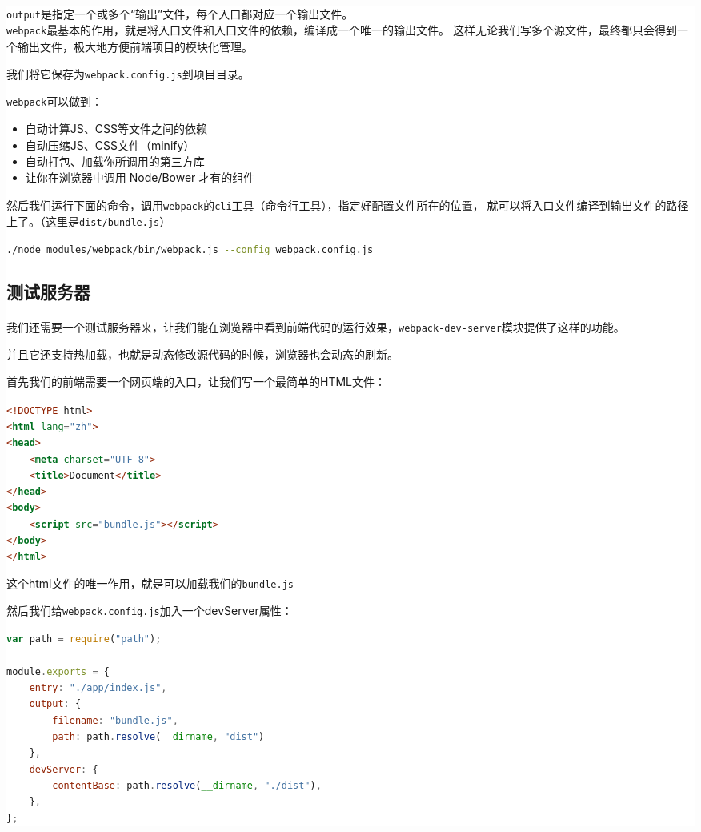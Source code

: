 `output`是指定一个或多个“输出”文件，每个入口都对应一个输出文件。  
`webpack`最基本的作用，就是将入口文件和入口文件的依赖，编译成一个唯一的输出文件。
这样无论我们写多个源文件，最终都只会得到一个输出文件，极大地方便前端项目的模块化管理。

我们将它保存为`webpack.config.js`到项目目录。

`webpack`可以做到：

* 自动计算JS、CSS等文件之间的依赖
* 自动压缩JS、CSS文件（minify）
* 自动打包、加载你所调用的第三方库
* 让你在浏览器中调用 Node/Bower 才有的组件

然后我们运行下面的命令，调用`webpack`的`cli`工具（命令行工具），指定好配置文件所在的位置，
就可以将入口文件编译到输出文件的路径上了。（这里是`dist/bundle.js`）
```Bash
./node_modules/webpack/bin/webpack.js --config webpack.config.js
```

## 测试服务器

我们还需要一个测试服务器来，让我们能在浏览器中看到前端代码的运行效果，`webpack-dev-server`模块提供了这样的功能。

并且它还支持热加载，也就是动态修改源代码的时候，浏览器也会动态的刷新。

首先我们的前端需要一个网页端的入口，让我们写一个最简单的HTML文件：

```HTML
<!DOCTYPE html>
<html lang="zh">
<head>
    <meta charset="UTF-8">
    <title>Document</title>
</head>
<body>
    <script src="bundle.js"></script>
</body>
</html>
```

这个html文件的唯一作用，就是可以加载我们的`bundle.js`

然后我们给`webpack.config.js`加入一个devServer属性：

```JavaScript
var path = require("path");

module.exports = {
    entry: "./app/index.js",
    output: {
        filename: "bundle.js",
        path: path.resolve(__dirname, "dist")
    },
    devServer: {
        contentBase: path.resolve(__dirname, "./dist"),
    },
};
```
